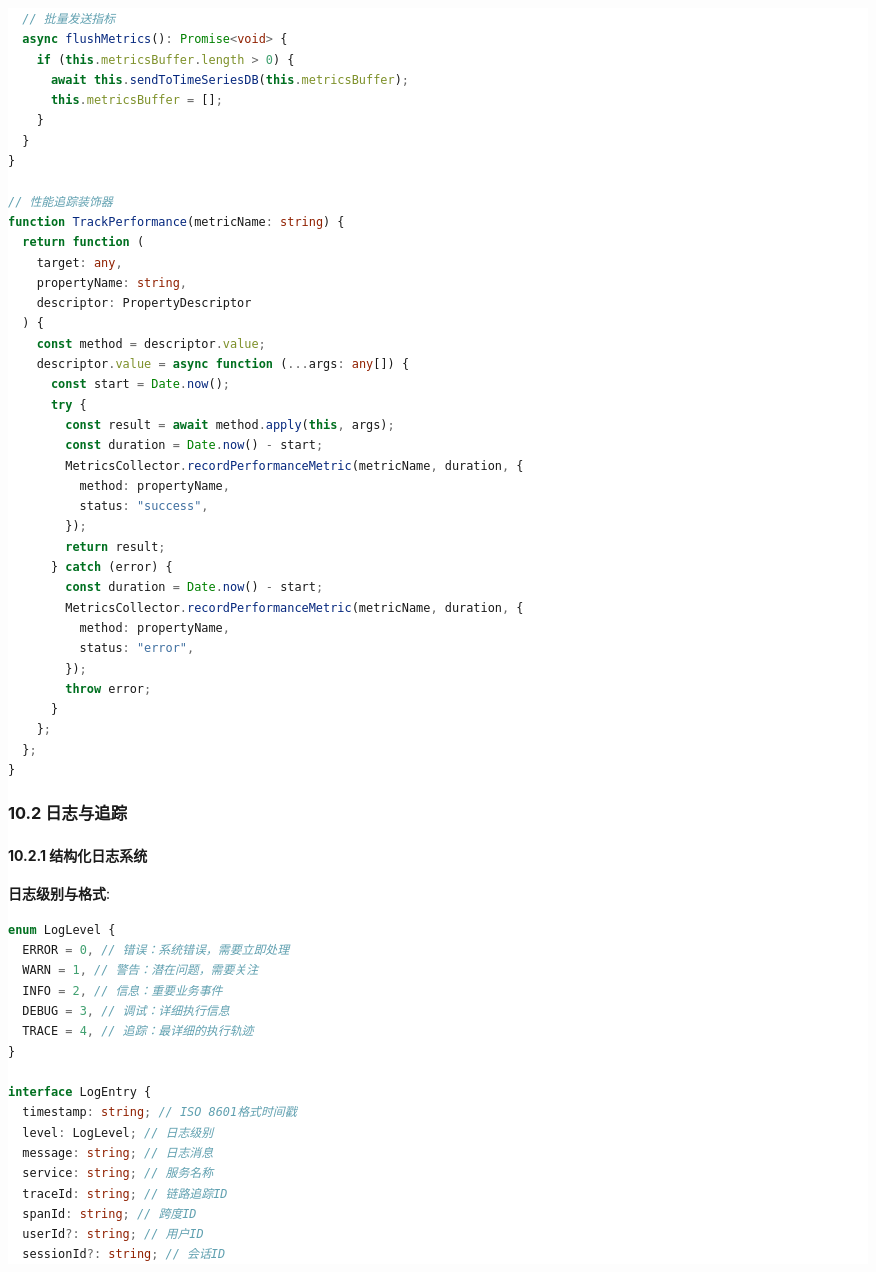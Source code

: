 ```typescript
  // 批量发送指标
  async flushMetrics(): Promise<void> {
    if (this.metricsBuffer.length > 0) {
      await this.sendToTimeSeriesDB(this.metricsBuffer);
      this.metricsBuffer = [];
    }
  }
}

// 性能追踪装饰器
function TrackPerformance(metricName: string) {
  return function (
    target: any,
    propertyName: string,
    descriptor: PropertyDescriptor
  ) {
    const method = descriptor.value;
    descriptor.value = async function (...args: any[]) {
      const start = Date.now();
      try {
        const result = await method.apply(this, args);
        const duration = Date.now() - start;
        MetricsCollector.recordPerformanceMetric(metricName, duration, {
          method: propertyName,
          status: "success",
        });
        return result;
      } catch (error) {
        const duration = Date.now() - start;
        MetricsCollector.recordPerformanceMetric(metricName, duration, {
          method: propertyName,
          status: "error",
        });
        throw error;
      }
    };
  };
}
```

### 10.2 日志与追踪

#### 10.2.1 结构化日志系统

**日志级别与格式**:

```typescript
enum LogLevel {
  ERROR = 0, // 错误：系统错误，需要立即处理
  WARN = 1, // 警告：潜在问题，需要关注
  INFO = 2, // 信息：重要业务事件
  DEBUG = 3, // 调试：详细执行信息
  TRACE = 4, // 追踪：最详细的执行轨迹
}

interface LogEntry {
  timestamp: string; // ISO 8601格式时间戳
  level: LogLevel; // 日志级别
  message: string; // 日志消息
  service: string; // 服务名称
  traceId: string; // 链路追踪ID
  spanId: string; // 跨度ID
  userId?: string; // 用户ID
  sessionId?: string; // 会话ID
```